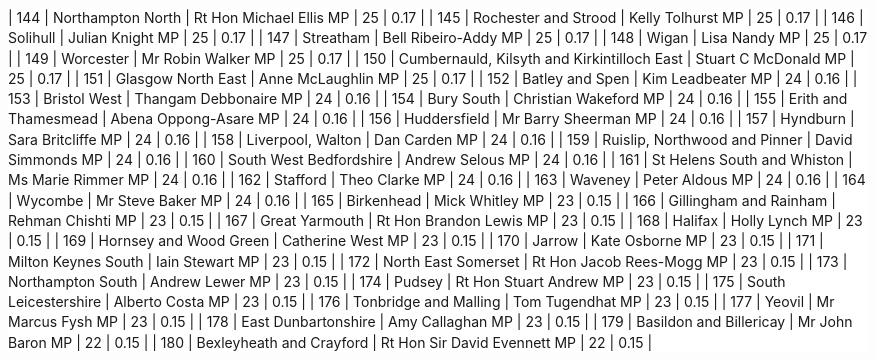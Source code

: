 | 144 | Northampton North | Rt Hon Michael Ellis MP | 25 | 0.17 |
| 145 | Rochester and Strood | Kelly Tolhurst MP | 25 | 0.17 |
| 146 | Solihull | Julian Knight MP | 25 | 0.17 |
| 147 | Streatham | Bell Ribeiro-Addy MP | 25 | 0.17 |
| 148 | Wigan | Lisa Nandy MP | 25 | 0.17 |
| 149 | Worcester | Mr Robin Walker MP | 25 | 0.17 |
| 150 | Cumbernauld, Kilsyth and Kirkintilloch East | Stuart C McDonald MP | 25 | 0.17 |
| 151 | Glasgow North East | Anne McLaughlin MP | 25 | 0.17 |
| 152 | Batley and Spen | Kim Leadbeater MP | 24 | 0.16 |
| 153 | Bristol West | Thangam Debbonaire MP | 24 | 0.16 |
| 154 | Bury South | Christian Wakeford MP | 24 | 0.16 |
| 155 | Erith and Thamesmead | Abena Oppong-Asare MP | 24 | 0.16 |
| 156 | Huddersfield | Mr Barry Sheerman MP | 24 | 0.16 |
| 157 | Hyndburn | Sara Britcliffe MP | 24 | 0.16 |
| 158 | Liverpool, Walton | Dan Carden MP | 24 | 0.16 |
| 159 | Ruislip, Northwood and Pinner | David Simmonds MP | 24 | 0.16 |
| 160 | South West Bedfordshire | Andrew Selous MP | 24 | 0.16 |
| 161 | St Helens South and Whiston | Ms Marie Rimmer MP | 24 | 0.16 |
| 162 | Stafford | Theo Clarke MP | 24 | 0.16 |
| 163 | Waveney | Peter Aldous MP | 24 | 0.16 |
| 164 | Wycombe | Mr Steve Baker MP | 24 | 0.16 |
| 165 | Birkenhead | Mick Whitley MP | 23 | 0.15 |
| 166 | Gillingham and Rainham | Rehman Chishti MP | 23 | 0.15 |
| 167 | Great Yarmouth | Rt Hon Brandon Lewis MP | 23 | 0.15 |
| 168 | Halifax | Holly Lynch MP | 23 | 0.15 |
| 169 | Hornsey and Wood Green | Catherine West MP | 23 | 0.15 |
| 170 | Jarrow | Kate Osborne MP | 23 | 0.15 |
| 171 | Milton Keynes South | Iain Stewart MP | 23 | 0.15 |
| 172 | North East Somerset | Rt Hon Jacob Rees-Mogg MP | 23 | 0.15 |
| 173 | Northampton South | Andrew Lewer MP | 23 | 0.15 |
| 174 | Pudsey | Rt Hon Stuart Andrew MP | 23 | 0.15 |
| 175 | South Leicestershire | Alberto Costa MP | 23 | 0.15 |
| 176 | Tonbridge and Malling | Tom Tugendhat MP | 23 | 0.15 |
| 177 | Yeovil | Mr Marcus Fysh MP | 23 | 0.15 |
| 178 | East Dunbartonshire | Amy Callaghan MP | 23 | 0.15 |
| 179 | Basildon and Billericay | Mr John Baron MP | 22 | 0.15 |
| 180 | Bexleyheath and Crayford | Rt Hon Sir David Evennett MP | 22 | 0.15 |
